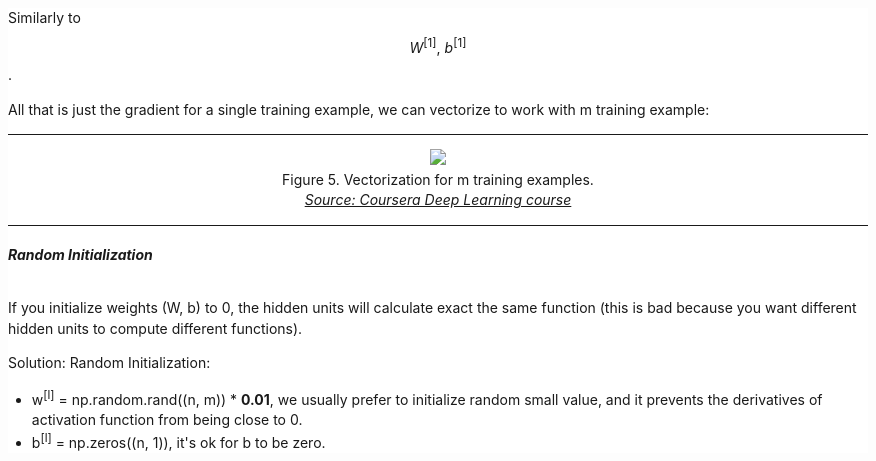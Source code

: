 Similarly to $$ W^{[1]}, ~b^{[1]}$$.

All that is just the gradient for a single training example, we can vectorize to work with m training example:

<hr>
<center><a href="https://i.imgur.com/4cFe39n.png" target="_blank">
<img width="600" src="https://i.imgur.com/4cFe39n.png"/></a>
</center><center>Figure 5. Vectorization for m training examples.</center>
<center>
<i><a href="https://www.coursera.org/learn/neural-networks-deep-learning">Source: Coursera Deep Learning course</a></i></center>
<hr>

###### **Random Initialization**

If you initialize weights (W, b) to 0, the hidden units will calculate exact the same function (this is bad because you want different hidden units to compute different functions).

Solution: Random Initialization:

* w<sup>[l]</sup> = np.random.rand((n, m)) * **0.01**, we usually prefer to initialize random small value, and it prevents the derivatives of activation function from being close to 0.
* b<sup>[l]</sup> = np.zeros((n, 1)), it's ok for b to be zero.
